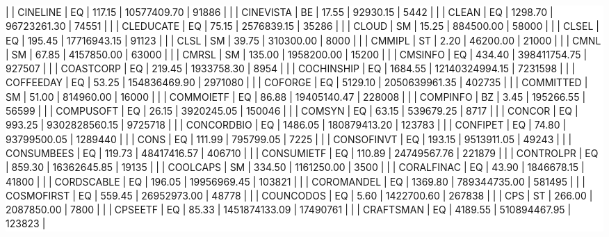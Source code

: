 |  | CINELINE | EQ | 117.15 | 10577409.70 | 91886 |
|  | CINEVISTA | BE | 17.55 | 92930.15 | 5442 |
|  | CLEAN | EQ | 1298.70 | 96723261.30 | 74551 |
|  | CLEDUCATE | EQ | 75.15 | 2576839.15 | 35286 |
|  | CLOUD | SM | 15.25 | 884500.00 | 58000 |
|  | CLSEL | EQ | 195.45 | 17716943.15 | 91123 |
|  | CLSL | SM | 39.75 | 310300.00 | 8000 |
|  | CMMIPL | ST | 2.20 | 46200.00 | 21000 |
|  | CMNL | SM | 67.85 | 4157850.00 | 63000 |
|  | CMRSL | SM | 135.00 | 1958200.00 | 15200 |
|  | CMSINFO | EQ | 434.40 | 398411754.75 | 927507 |
|  | COASTCORP | EQ | 219.45 | 1933758.30 | 8954 |
|  | COCHINSHIP | EQ | 1684.55 | 12140324994.15 | 7231598 |
|  | COFFEEDAY | EQ | 53.25 | 154836469.90 | 2971080 |
|  | COFORGE | EQ | 5129.10 | 2050639961.35 | 402735 |
|  | COMMITTED | SM | 51.00 | 814960.00 | 16000 |
|  | COMMOIETF | EQ | 86.88 | 19405140.47 | 228008 |
|  | COMPINFO | BZ | 3.45 | 195266.55 | 56599 |
|  | COMPUSOFT | EQ | 26.15 | 3920245.05 | 150046 |
|  | COMSYN | EQ | 63.15 | 539679.25 | 8717 |
|  | CONCOR | EQ | 993.25 | 9302828560.15 | 9725718 |
|  | CONCORDBIO | EQ | 1486.05 | 180879413.20 | 123783 |
|  | CONFIPET | EQ | 74.80 | 93799500.05 | 1289440 |
|  | CONS | EQ | 111.99 | 795799.05 | 7225 |
|  | CONSOFINVT | EQ | 193.15 | 9513911.05 | 49243 |
|  | CONSUMBEES | EQ | 119.73 | 48417416.57 | 406710 |
|  | CONSUMIETF | EQ | 110.89 | 24749567.76 | 221879 |
|  | CONTROLPR | EQ | 859.30 | 16362645.85 | 19135 |
|  | COOLCAPS | SM | 334.50 | 1161250.00 | 3500 |
|  | CORALFINAC | EQ | 43.90 | 1846678.15 | 41800 |
|  | CORDSCABLE | EQ | 196.05 | 19956969.45 | 103821 |
|  | COROMANDEL | EQ | 1369.80 | 789344735.00 | 581495 |
|  | COSMOFIRST | EQ | 559.45 | 26952973.00 | 48778 |
|  | COUNCODOS | EQ | 5.60 | 1422700.60 | 267838 |
|  | CPS | ST | 266.00 | 2087850.00 | 7800 |
|  | CPSEETF | EQ | 85.33 | 1451874133.09 | 17490761 |
|  | CRAFTSMAN | EQ | 4189.55 | 510894467.95 | 123823 |